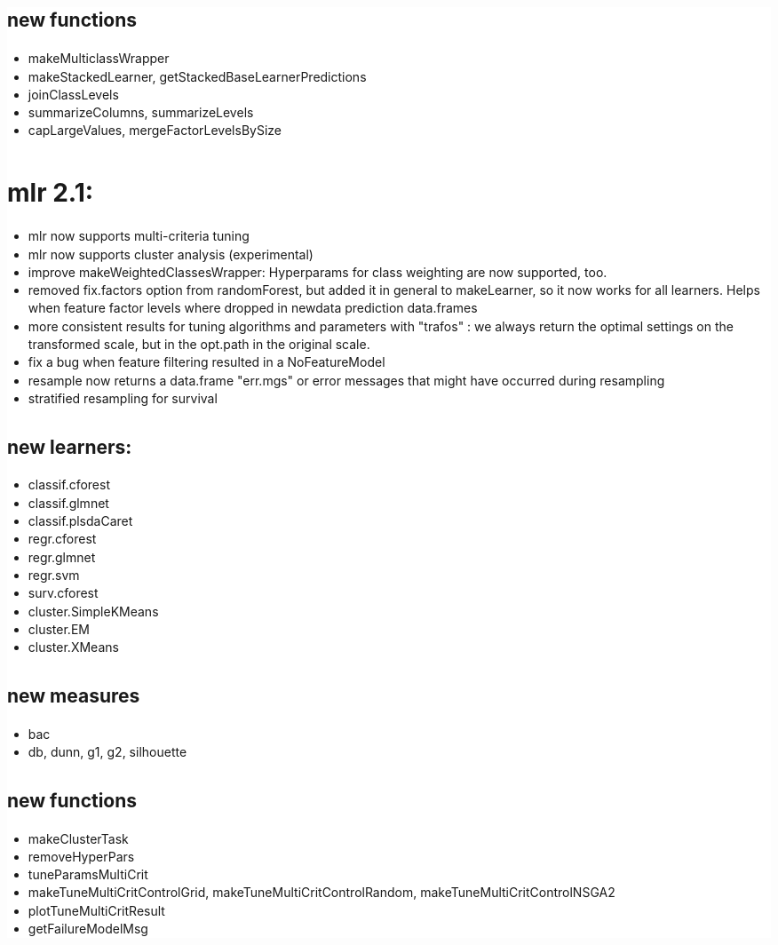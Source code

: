 ## new functions

- makeMulticlassWrapper
- makeStackedLearner, getStackedBaseLearnerPredictions
- joinClassLevels
- summarizeColumns, summarizeLevels
- capLargeValues, mergeFactorLevelsBySize

# mlr 2.1:

- mlr now supports multi-criteria tuning
- mlr now supports cluster analysis (experimental)
- improve makeWeightedClassesWrapper: Hyperparams for class weighting are now
  supported, too.
- removed fix.factors option from randomForest, but added it in general to
  makeLearner, so it now works for all learners.
  Helps when feature factor levels where dropped in newdata prediction data.frames
- more consistent results for tuning algorithms and parameters with "trafos" :
  we always return the optimal settings on the transformed scale, but in the opt.path in the original scale.
- fix a bug when feature filtering resulted in a NoFeatureModel
- resample now returns a data.frame "err.mgs" or error messages that might have
  occurred during resampling
- stratified resampling for survival

## new learners:

- classif.cforest
- classif.glmnet
- classif.plsdaCaret
- regr.cforest
- regr.glmnet
- regr.svm
- surv.cforest
- cluster.SimpleKMeans
- cluster.EM
- cluster.XMeans

## new measures

- bac
- db, dunn, g1, g2, silhouette

## new functions

- makeClusterTask
- removeHyperPars
- tuneParamsMultiCrit
- makeTuneMultiCritControlGrid, makeTuneMultiCritControlRandom,
  makeTuneMultiCritControlNSGA2
- plotTuneMultiCritResult
- getFailureModelMsg
